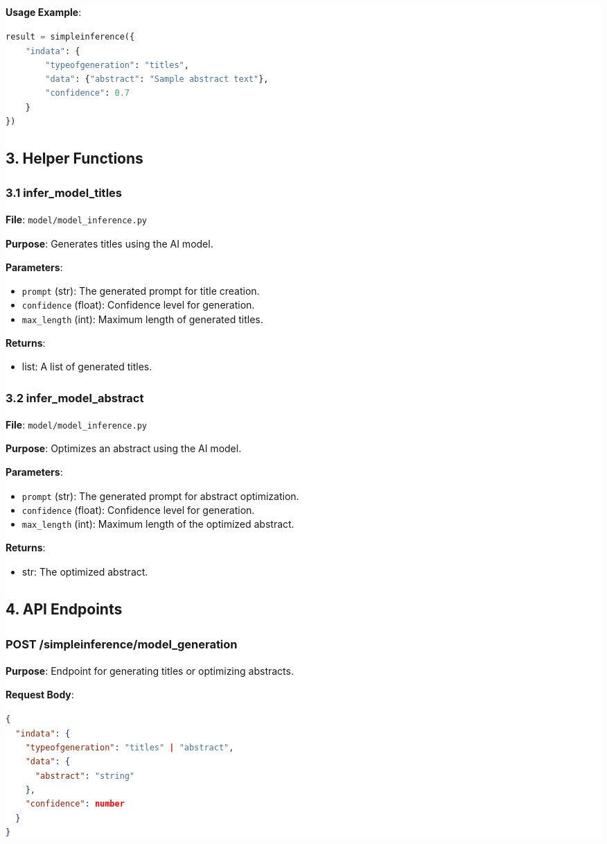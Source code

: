 **Usage Example**:
```python
result = simpleinference({
    "indata": {
        "typeofgeneration": "titles",
        "data": {"abstract": "Sample abstract text"},
        "confidence": 0.7
    }
})
```

## 3. Helper Functions

### 3.1 infer_model_titles

**File**: `model/model_inference.py`

**Purpose**: Generates titles using the AI model.

**Parameters**:
- `prompt` (str): The generated prompt for title creation.
- `confidence` (float): Confidence level for generation.
- `max_length` (int): Maximum length of generated titles.

**Returns**:
- list: A list of generated titles.

### 3.2 infer_model_abstract

**File**: `model/model_inference.py`

**Purpose**: Optimizes an abstract using the AI model.

**Parameters**:
- `prompt` (str): The generated prompt for abstract optimization.
- `confidence` (float): Confidence level for generation.
- `max_length` (int): Maximum length of the optimized abstract.

**Returns**:
- str: The optimized abstract.

## 4. API Endpoints

### POST /simpleinference/model_generation

**Purpose**: Endpoint for generating titles or optimizing abstracts.

**Request Body**:
```json
{
  "indata": {
    "typeofgeneration": "titles" | "abstract",
    "data": {
      "abstract": "string"
    },
    "confidence": number
  }
}
```
